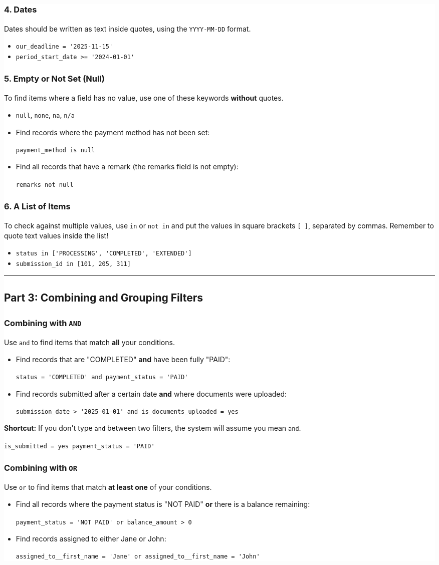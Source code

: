 ### 4. Dates
Dates should be written as text inside quotes, using the `YYYY-MM-DD` format.

*   `our_deadline = '2025-11-15'`
*   `period_start_date >= '2024-01-01'`

### 5. Empty or Not Set (Null)
To find items where a field has no value, use one of these keywords **without** quotes.

*   `null`, `none`, `na`, `n/a`

*   Find records where the payment method has not been set:
    ```
    payment_method is null
    ```
*   Find all records that have a remark (the remarks field is not empty):
    ```
    remarks not null
    ```

### 6. A List of Items
To check against multiple values, use `in` or `not in` and put the values in square brackets `[ ]`, separated by commas. Remember to quote text values inside the list!

*   `status in ['PROCESSING', 'COMPLETED', 'EXTENDED']`
*   `submission_id in [101, 205, 311]`

---

## Part 3: Combining and Grouping Filters

### Combining with `AND`
Use `and` to find items that match **all** your conditions.

*   Find records that are "COMPLETED" **and** have been fully "PAID":
    ```
    status = 'COMPLETED' and payment_status = 'PAID'
    ```
*   Find records submitted after a certain date **and** where documents were uploaded:
    ```
    submission_date > '2025-01-01' and is_documents_uploaded = yes
    ```
**Shortcut:** If you don't type `and` between two filters, the system will assume you mean `and`.
```
is_submitted = yes payment_status = 'PAID'
```

### Combining with `OR`
Use `or` to find items that match **at least one** of your conditions.

*   Find all records where the payment status is "NOT PAID" **or** there is a balance remaining:
    ```
    payment_status = 'NOT PAID' or balance_amount > 0
    ```
*   Find records assigned to either Jane or John:
    ```
    assigned_to__first_name = 'Jane' or assigned_to__first_name = 'John'
    ```
